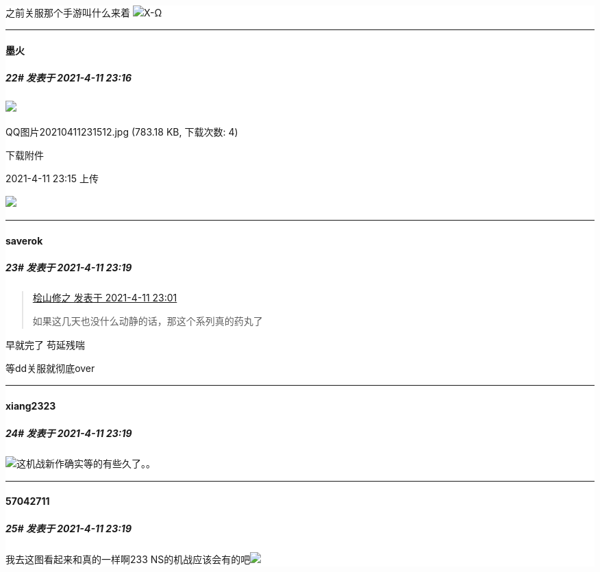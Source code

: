 之前关服那个手游叫什么来着</blockquote>
<img src="https://static.saraba1st.com/image/smiley/face2017/245.png" referrerpolicy="no-referrer">X-Ω 


-----

####  墨火  
##### 22#       发表于 2021-4-11 23:16


<img src="https://static.saraba1st.com/image/smiley/face2017/013.png" referrerpolicy="no-referrer">


QQ图片20210411231512.jpg
(783.18 KB, 下载次数: 4)


下载附件


2021-4-11 23:15 上传


<img src="https://img.saraba1st.com/forum/202104/11/231546h8p4pxb8nk6fvouu.jpg" referrerpolicy="no-referrer">


-----

####  saverok  
##### 23#       发表于 2021-4-11 23:19


<blockquote><a href="httphttps://bbs.saraba1st.com/2b/forum.php?mod=redirect&amp;goto=findpost&amp;pid=50908161&amp;ptid=1998492" target="_blank">桧山修之 发表于 2021-4-11 23:01</a>

如果这几天也没什么动静的话，那这个系列真的药丸了</blockquote>
早就完了 苟延残喘


等dd关服就彻底over


-----

####  xiang2323  
##### 24#       发表于 2021-4-11 23:19


<img src="https://static.saraba1st.com/image/smiley/face2017/135.png" referrerpolicy="no-referrer">这机战新作确实等的有些久了。。


-----

####  57042711  
##### 25#       发表于 2021-4-11 23:19


我去这图看起来和真的一样啊233
NS的机战应该会有的吧<img src="https://static.saraba1st.com/image/smiley/face2017/009.gif" referrerpolicy="no-referrer">
